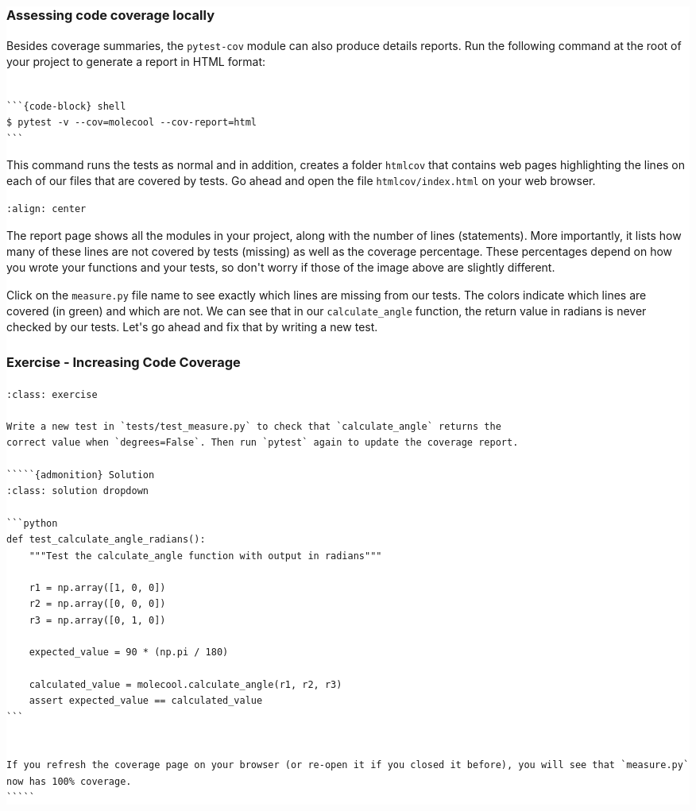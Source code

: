 ### Assessing code coverage locally
Besides coverage summaries, the `pytest-cov` module can also produce details reports.
Run the following command at the root of your project to generate a report in HTML format:

````{tab-set-code} 

```{code-block} shell
$ pytest -v --cov=molecool --cov-report=html
```
````


This command runs the tests as normal and in addition, creates a folder `htmlcov` that contains web pages highlighting the lines on each of our files that are covered by tests.
Go ahead and open the file `htmlcov/index.html` on your web browser.

```{image} ../fig/08_CI/pytestcov_reporthtml.png
:align: center
```

The report page shows all the modules in your project, along with the number of lines (statements).
More importantly, it lists how many of these lines are not covered by tests (missing) as well as the coverage percentage.
These percentages depend on how you wrote your functions and your tests, so don't worry if those of the image above are slightly different.

Click on the `measure.py` file name to see exactly which lines are missing from our tests.
The colors indicate which lines are covered (in green) and which are not.
We can see that in our `calculate_angle` function, the return value in radians is never checked by our tests.
Let's go ahead and fix that by writing a new test.

### Exercise - Increasing Code Coverage

``````{admonition} Exercise
:class: exercise

Write a new test in `tests/test_measure.py` to check that `calculate_angle` returns the
correct value when `degrees=False`. Then run `pytest` again to update the coverage report.

`````{admonition} Solution
:class: solution dropdown

```python
def test_calculate_angle_radians():
    """Test the calculate_angle function with output in radians"""

    r1 = np.array([1, 0, 0])
    r2 = np.array([0, 0, 0])
    r3 = np.array([0, 1, 0])

    expected_value = 90 * (np.pi / 180)

    calculated_value = molecool.calculate_angle(r1, r2, r3)
    assert expected_value == calculated_value
```


If you refresh the coverage page on your browser (or re-open it if you closed it before), you will see that `measure.py` now has 100% coverage.
`````
``````
